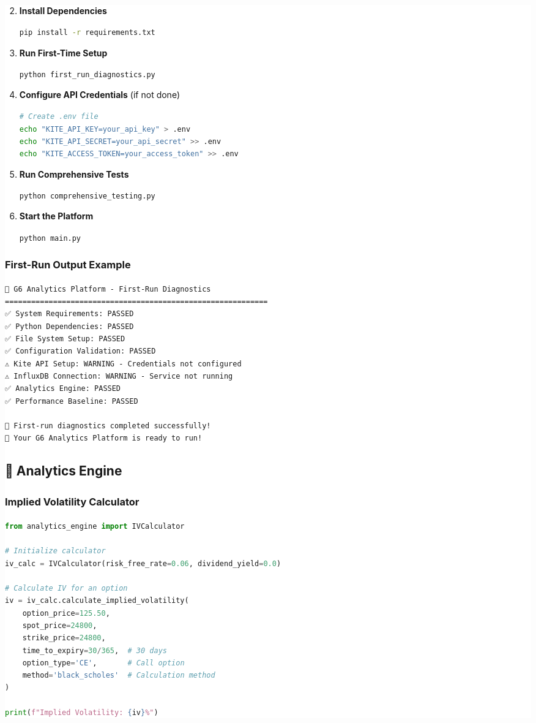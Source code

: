 2. **Install Dependencies**
   ```bash
   pip install -r requirements.txt
   ```

3. **Run First-Time Setup**
   ```bash
   python first_run_diagnostics.py
   ```

4. **Configure API Credentials** (if not done)
   ```bash
   # Create .env file
   echo "KITE_API_KEY=your_api_key" > .env
   echo "KITE_API_SECRET=your_api_secret" >> .env
   echo "KITE_ACCESS_TOKEN=your_access_token" >> .env
   ```

5. **Run Comprehensive Tests**
   ```bash
   python comprehensive_testing.py
   ```

6. **Start the Platform**
   ```bash
   python main.py
   ```

### First-Run Output Example
```
🚀 G6 Analytics Platform - First-Run Diagnostics
============================================================
✅ System Requirements: PASSED
✅ Python Dependencies: PASSED
✅ File System Setup: PASSED
✅ Configuration Validation: PASSED
⚠️ Kite API Setup: WARNING - Credentials not configured
⚠️ InfluxDB Connection: WARNING - Service not running
✅ Analytics Engine: PASSED
✅ Performance Baseline: PASSED

🎉 First-run diagnostics completed successfully!
🚀 Your G6 Analytics Platform is ready to run!
```

## 🧮 Analytics Engine

### Implied Volatility Calculator

```python
from analytics_engine import IVCalculator

# Initialize calculator
iv_calc = IVCalculator(risk_free_rate=0.06, dividend_yield=0.0)

# Calculate IV for an option
iv = iv_calc.calculate_implied_volatility(
    option_price=125.50,
    spot_price=24800,
    strike_price=24800,
    time_to_expiry=30/365,  # 30 days
    option_type='CE',       # Call option
    method='black_scholes'  # Calculation method
)

print(f"Implied Volatility: {iv}%")
```
